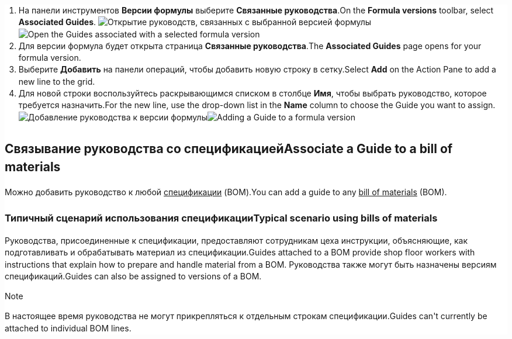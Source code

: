 1. <span data-ttu-id="2e7c8-268">На панели инструментов **Версии формулы** выберите **Связанные руководства**.</span><span class="sxs-lookup"><span data-stu-id="2e7c8-268">On the **Formula versions** toolbar, select **Associated Guides**.</span></span>
    <span data-ttu-id="2e7c8-269">![Открытие руководств, связанных с выбранной версией формулы](media/instruction-guides-FormulaVersion.png "Открытие руководств, связанных с выбранной версией формулы")</span><span class="sxs-lookup"><span data-stu-id="2e7c8-269">![Open the Guides associated with a selected formula version](media/instruction-guides-FormulaVersion.png "Open the Guides associated with a selected formula version")</span></span>
1. <span data-ttu-id="2e7c8-270">Для версии формула будет открыта страница **Связанные руководства**.</span><span class="sxs-lookup"><span data-stu-id="2e7c8-270">The **Associated Guides** page opens for your formula version.</span></span>
1. <span data-ttu-id="2e7c8-271">Выберите **Добавить** на панели операций, чтобы добавить новую строку в сетку.</span><span class="sxs-lookup"><span data-stu-id="2e7c8-271">Select **Add** on the Action Pane to add a new line to the grid.</span></span> 
1. <span data-ttu-id="2e7c8-272">Для новой строки воспользуйтесь раскрывающимся списком в столбце **Имя**, чтобы выбрать руководство, которое требуется назначить.</span><span class="sxs-lookup"><span data-stu-id="2e7c8-272">For the new line, use the drop-down list in the **Name** column to choose the Guide you want to assign.</span></span>
    <span data-ttu-id="2e7c8-273">![Добавление руководства к версии формулы](media/instruction-guides-FormulaVersionAddGuide.png "Добавление руководства к версии формулы")</span><span class="sxs-lookup"><span data-stu-id="2e7c8-273">![Adding a Guide to a formula version](media/instruction-guides-FormulaVersionAddGuide.png "Adding a Guide to a formula version")</span></span>

## <a name="associate-a-guide-to-a-bill-of-materials"></a><a name="bom"></a><span data-ttu-id="2e7c8-274">Связывание руководства со спецификацией</span><span class="sxs-lookup"><span data-stu-id="2e7c8-274">Associate a Guide to a bill of materials</span></span>

<span data-ttu-id="2e7c8-275">Можно добавить руководство к любой [спецификации](bill-of-material-bom.md) (BOM).</span><span class="sxs-lookup"><span data-stu-id="2e7c8-275">You can add a guide to any [bill of materials](bill-of-material-bom.md) (BOM).</span></span>

### <a name="typical-scenario-using-bills-of-materials"></a><span data-ttu-id="2e7c8-276">Типичный сценарий использования спецификации</span><span class="sxs-lookup"><span data-stu-id="2e7c8-276">Typical scenario using bills of materials</span></span>

<span data-ttu-id="2e7c8-277">Руководства, присоединенные к спецификации, предоставляют сотрудникам цеха инструкции, объясняющие, как подготавливать и обрабатывать материал из спецификации.</span><span class="sxs-lookup"><span data-stu-id="2e7c8-277">Guides attached to a BOM provide shop floor workers with instructions that explain how to prepare and handle material from a BOM.</span></span> <span data-ttu-id="2e7c8-278">Руководства также могут быть назначены версиям спецификаций.</span><span class="sxs-lookup"><span data-stu-id="2e7c8-278">Guides can also be assigned to versions of a BOM.</span></span>

> [!NOTE]
> <span data-ttu-id="2e7c8-279">В настоящее время руководства не могут прикрепляться к отдельным строкам спецификации.</span><span class="sxs-lookup"><span data-stu-id="2e7c8-279">Guides can't currently be attached to individual BOM lines.</span></span>
